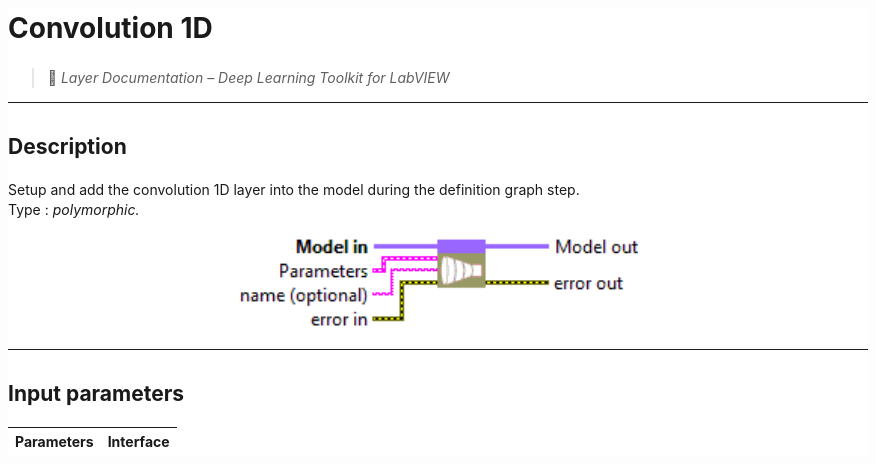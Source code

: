 # Convolution 1D

> 🔹 *Layer Documentation – Deep Learning Toolkit for LabVIEW*

---

## Description

Setup and add the convolution 1D layer into the model during the definition graph step.  
Type : *polymorphic.*

<p align="center">
  <img src="./Convolution/conv_1d_add_to_graph.png" alt="Convolution 1D Layer VI" width="400"/>
</p>

---

## Input parameters

| **Parameters** | **Interface** |
|----------------|----------------|